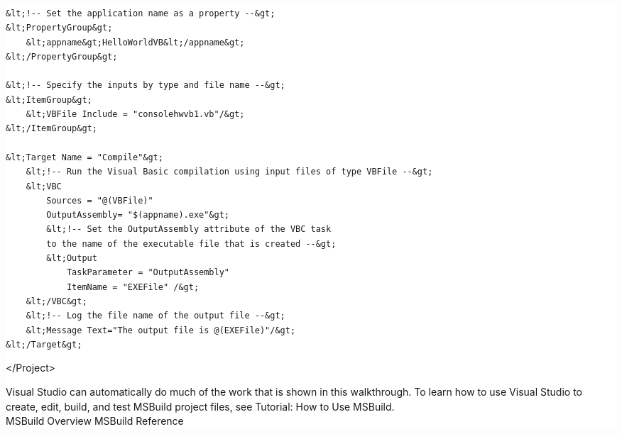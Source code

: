     &lt;!-- Set the application name as a property --&gt;
    &lt;PropertyGroup&gt;
        &lt;appname&gt;HelloWorldVB&lt;/appname&gt;
    &lt;/PropertyGroup&gt;

    &lt;!-- Specify the inputs by type and file name --&gt;
    &lt;ItemGroup&gt;
        &lt;VBFile Include = "consolehwvb1.vb"/&gt;
    &lt;/ItemGroup&gt;

    &lt;Target Name = "Compile"&gt;    
        &lt;!-- Run the Visual Basic compilation using input files of type VBFile --&gt;
        &lt;VBC
            Sources = "@(VBFile)"
            OutputAssembly= "$(appname).exe"&gt;
            &lt;!-- Set the OutputAssembly attribute of the VBC task
            to the name of the executable file that is created --&gt;
            &lt;Output
                TaskParameter = "OutputAssembly"
                ItemName = "EXEFile" /&gt;
        &lt;/VBC&gt;
        &lt;!-- Log the file name of the output file --&gt;
        &lt;Message Text="The output file is @(EXEFile)"/&gt;
    &lt;/Target&gt;
&lt;/Project&gt;</code>
        </content>
      </section>
    </sections>
  </section>
  <section>
    <title>What's Next?</title>
    <content>
      <para>Visual Studio can automatically do much of the work that is shown in this walkthrough. To learn how to use Visual Studio to create, edit, build, and test MSBuild project files, see <link xlink:href="b8a8b866-bb07-4abf-b9ec-0b40d281c310">Tutorial: How to Use MSBuild</link>.</para>
    </content>
  </section>
  <relatedTopics>
<link xlink:href="e39f13f7-1e1d-4435-95ca-0c222bca071c">MSBuild Overview</link>
<link xlink:href="093395e1-70da-4f74-b34d-046c5e2b32e8">MSBuild Reference</link>
</relatedTopics>
</developerWalkthroughDocument>